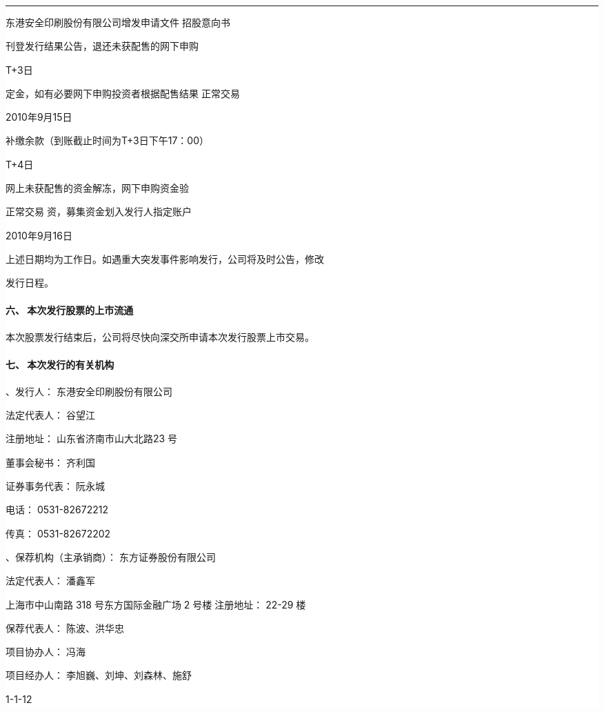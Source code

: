 
-----

东港安全印刷股份有限公司增发申请文件 招股意向书

刊登发行结果公告，退还未获配售的网下申购

T+3日

定金，如有必要网下申购投资者根据配售结果 正常交易

2010年9月15日

补缴余款（到账截止时间为T+3日下午17：00）

T+4日

网上未获配售的资金解冻，网下申购资金验

正常交易
资，募集资金划入发行人指定账户

2010年9月16日

上述日期均为工作日。如遇重大突发事件影响发行，公司将及时公告，修改

发行日程。

#### 六、 本次发行股票的上市流通

本次股票发行结束后，公司将尽快向深交所申请本次发行股票上市交易。

#### 七、 本次发行的有关机构

、发行人： 东港安全印刷股份有限公司

法定代表人： 谷望江

注册地址： 山东省济南市山大北路23 号

董事会秘书： 齐利国

证券事务代表： 阮永城

电话： 0531-82672212

传真： 0531-82672202

、保荐机构（主承销商）： 东方证券股份有限公司

法定代表人： 潘鑫军

上海市中山南路 318 号东方国际金融广场 2 号楼
注册地址：
22-29 楼

保荐代表人： 陈波、洪华忠

项目协办人： 冯海

项目经办人： 李旭巍、刘坤、刘森林、施舒

1-1-12

